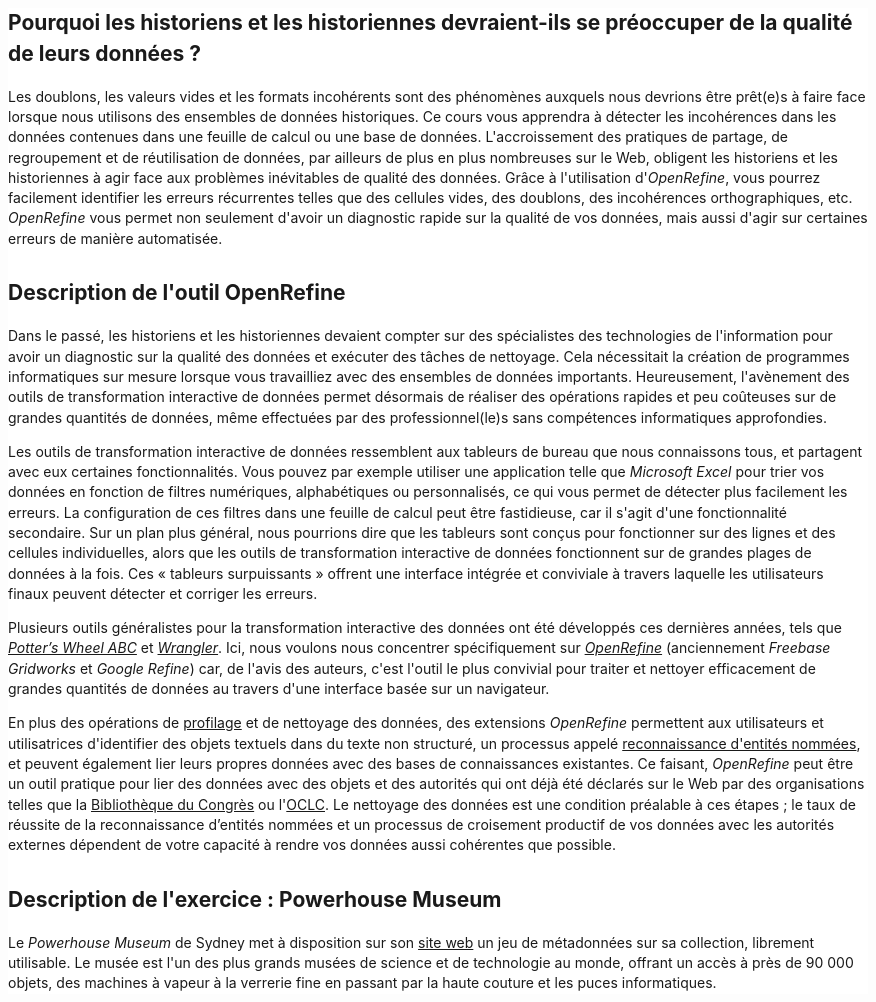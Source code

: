 ## Pourquoi les historiens et les historiennes devraient-ils se préoccuper de la qualité de leurs données ?
Les doublons, les valeurs vides et les formats incohérents sont des phénomènes auxquels nous devrions être prêt(e)s à faire face lorsque nous utilisons des ensembles de données historiques. Ce cours vous apprendra à détecter les incohérences dans les données contenues dans une feuille de calcul ou une base de données. L'accroissement des pratiques de partage, de regroupement et de réutilisation de données, par ailleurs de plus en plus nombreuses sur le Web, obligent les historiens et les historiennes à agir face aux problèmes inévitables de qualité des données. Grâce à l'utilisation d'*OpenRefine*, vous pourrez facilement identifier les erreurs récurrentes telles que des cellules vides, des doublons, des incohérences orthographiques, etc. *OpenRefine* vous permet non seulement d'avoir un diagnostic rapide sur la qualité de vos données, mais aussi d'agir sur certaines erreurs de manière automatisée.

## Description de l'outil OpenRefine
Dans le passé, les historiens et les historiennes devaient compter sur des spécialistes des technologies de l'information pour avoir un diagnostic sur la qualité des données et exécuter des tâches de nettoyage. Cela nécessitait la création de programmes informatiques sur mesure lorsque vous travailliez avec des ensembles de données importants. Heureusement, l'avènement des outils de transformation interactive de données permet désormais de réaliser des opérations rapides et peu coûteuses sur de grandes quantités de données, même effectuées par des professionnel(le)s sans compétences informatiques approfondies.

Les outils de transformation interactive de données ressemblent aux tableurs de bureau que nous connaissons tous, et partagent avec eux certaines fonctionnalités. Vous pouvez par exemple utiliser une application telle que *Microsoft Excel* pour trier vos données en fonction de filtres numériques, alphabétiques ou personnalisés, ce qui vous permet de détecter plus facilement les erreurs. La configuration de ces filtres dans une feuille de calcul peut être fastidieuse, car il s'agit d'une fonctionnalité secondaire. Sur un plan plus général, nous pourrions dire que les tableurs sont conçus pour fonctionner sur des lignes et des cellules individuelles, alors que les outils de transformation interactive de données fonctionnent sur de grandes plages de données à la fois. Ces « tableurs surpuissants » offrent une interface intégrée et conviviale à travers laquelle les utilisateurs finaux peuvent détecter et corriger les erreurs.

Plusieurs outils généralistes pour la transformation interactive des données ont été développés ces dernières années, tels que [*Potter’s Wheel ABC*][] et [*Wrangler*][]. Ici, nous voulons nous concentrer spécifiquement sur [*OpenRefine*][] (anciennement *Freebase Gridworks* et *Google Refine*) car, de l'avis des auteurs, c'est l'outil le plus convivial pour traiter et nettoyer efficacement de grandes quantités de données au travers d'une interface basée sur un navigateur.

En plus des opérations de [profilage][] et de nettoyage des données, des extensions *OpenRefine* permettent aux utilisateurs et utilisatrices d'identifier des objets textuels dans du texte non structuré, un processus appelé [reconnaissance d'entités nommées][], et peuvent également lier leurs propres données avec des bases de connaissances existantes. Ce faisant, *OpenRefine* peut être un outil pratique pour lier des données avec des objets et des autorités qui ont déjà été déclarés sur le Web par des organisations telles que la [Bibliothèque du Congrès][] ou l'[OCLC][]. Le nettoyage des données est une condition préalable à ces étapes ; le taux de réussite de la reconnaissance d’entités nommées et un processus de croisement productif de vos données avec les autorités externes dépendent de votre capacité à rendre vos données aussi cohérentes que possible.

## Description de l'exercice : Powerhouse Museum
Le *Powerhouse Museum* de Sydney met à disposition sur son [site web][] un jeu de métadonnées sur sa collection, librement utilisable. Le musée est l'un des plus grands musées de science et de technologie au monde, offrant un accès à près de 90 000 objets, des machines à vapeur à la verrerie fine en passant par la haute couture et les puces informatiques.


[*OpenRefine*]: http://openrefine.org "OpenRefine"
[Powerhouse museum]: http://www.powerhousemuseum.com "Powerhouse museum"
  [*Potter’s Wheel ABC*]: http://control.cs.berkeley.edu/abc/ "Potter's Wheel ABC "
  [*Wrangler*]: http://vis.stanford.edu/papers/wrangler/ "Wrangler"
  [profilage]: https://fr.wikipedia.org/wiki/Data_profiling
  [reconnaissance d'entités nommées]: https://fr.wikipedia.org/wiki/Reconnaissance_d%27entit%C3%A9s_nomm%C3%A9es
  [Bibliothèque du Congrès]: http://www.loc.gov/index.html "Bibliothèque du Congrès"
  [OCLC]: https://www.oclc.org/fr/home.html "OCLC"
  [site web]: http://www.powerhousemuseum.com/collection/database/download.php "site web"
  [licence Creative Commons Attribution Share Alike (CCASA)]: https://creativecommons.org/licenses/by-sa/3.0/deed.fr
  [vocabulaire contrôlé]: https://fr.wikipedia.org/wiki/Vocabulaire_contr%C3%B4l%C3%A9:
  [données liées]: https://fr.wikipedia.org/wiki/Web_des_donn%C3%A9es
  [Téléchargez OpenRefine]: http://openrefine.org/#download_openrefine
  [site FreeYourMetadata]: http://data.freeyourmetadata.org/powerhouse-museum/
  [phm-collection]: /assets/phm-collection.tsv
  [projet OpenRefine initial]: http://data.freeyourmetadata.org/powerhouse-museum/phm-collection.google-refine.tar.gz
  [Powerhouse Museum Website]: /images/powerhouseScreenshot.png
  [facette]: https://fr.wikipedia.org/wiki/Recherche_%C3%A0_facettes
  [Screenshot of OpenRefine Example]: /images/overviewOfSomeClusters.png
  [GREL documentation]: https://github.com/OpenRefine/OpenRefine/wiki/GREL-Functions
  [expression régulière]: https://fr.wikipedia.org/wiki/Expression_r%C3%A9guli%C3%A8re "Expressions régulières"
  [CSV]: https://fr.wikipedia.org/wiki/Comma-separated_values
  [extension RDF Refine]: http://web.archive.org/web/20180113121435/http://refine.deri.ie/docs
  [extension NER]: https://github.com/RubenVerborgh/Refine-NER-Extension
